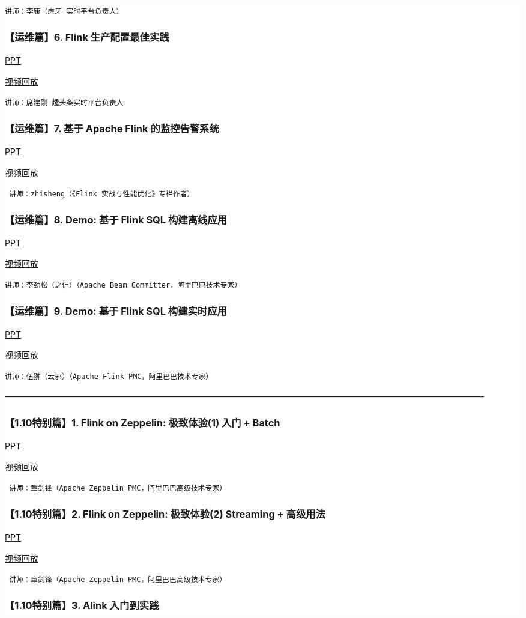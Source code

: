 
    讲师：李康（虎牙 实时平台负责人）
       
 ### 【运维篇】6. Flink 生产配置最佳实践  
 
  [PPT](https://files.alicdn.com/tpsservice/d29891c4fb2fadc289962dd1618bd5bb.pdf)

  [视频回放](https://www.bilibili.com/video/av71597448/) 

    讲师：席建刚 趣头条实时平台负责人


 ### 【运维篇】7. 基于 Apache Flink 的监控告警系统
 
  [PPT](https://files.alicdn.com/tpsservice/61774ae8080cd6b28145c32c99ad026a.pdf)

  [视频回放](https://www.bilibili.com/video/av80497878/) 

     讲师：zhisheng（《Flink 实战与性能优化》专栏作者）


### 【运维篇】8. Demo: 基于 Flink SQL 构建离线应用
   
   [PPT](https://files.alicdn.com/tpsservice/405823389e31f876d55f4c909eada4d4.pdf)

  [视频回放](https://www.bilibili.com/video/av90320234/) 
    
    讲师：李劲松（之信）（Apache Beam Committer，阿里巴巴技术专家）
   


### 【运维篇】9. Demo: 基于 Flink SQL 构建实时应用

  [PPT](https://files.alicdn.com/tpsservice/8358c124730863fe2b828266941f4a34.pdf)

  [视频回放](https://www.bilibili.com/video/av90560012/) 
    
    
    讲师：伍翀（云邪）（Apache Flink PMC，阿里巴巴技术专家）
   
—————————————————————————————————————————————————————————
    
### 【1.10特别篇】1. Flink on Zeppelin: 极致体验(1) 入门 + Batch
  [PPT](https://files.alicdn.com/tpsservice/7ee4adfd0d54825bb3404133b0f25a0d.pdf)

  [视频回放](https://www.bilibili.com/video/av91740063/) 
  
     讲师：章剑锋（Apache Zeppelin PMC，阿里巴巴高级技术专家） 
     
    
    
### 【1.10特别篇】2. Flink on Zeppelin: 极致体验(2) Streaming + 高级用法
  
   [PPT](https://files.alicdn.com/tpsservice/a3b36e922140a40190b824e7ddd9bc0f.pdf)

   [视频回放](https://www.bilibili.com/video/av93631574/) 
       
     讲师：章剑锋（Apache Zeppelin PMC，阿里巴巴高级技术专家） 
    
    
### 【1.10特别篇】3. Alink 入门到实践
   